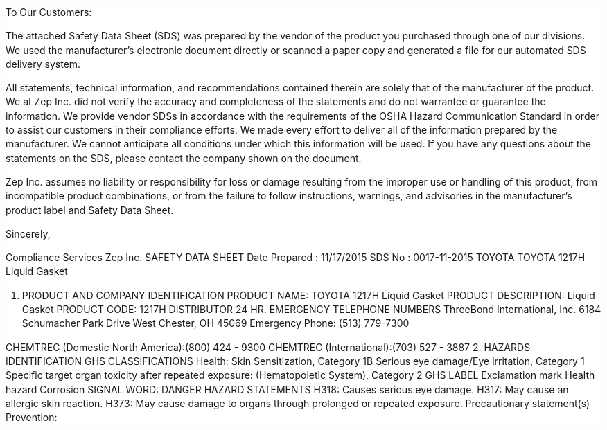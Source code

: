  
 
 
 
 
 
 
 
 
 
 
To Our Customers: 
 
The attached Safety Data Sheet (SDS) was prepared by the vendor of the product you purchased 
through one of our divisions. We used the manufacturer’s electronic document directly or 
scanned a paper copy and generated a file for our automated SDS delivery system. 
 
All statements, technical information, and recommendations contained therein are solely that of 
the manufacturer of the product. We at Zep Inc. did not verify the accuracy and completeness of 
the statements and do not warrantee or guarantee the information. We provide vendor SDSs in 
accordance with the requirements of the OSHA Hazard Communication Standard in order to 
assist our customers in their compliance efforts. We made every effort to deliver all of the 
information prepared by the manufacturer. We cannot anticipate all conditions under which this 
information will be used. If you have any questions about the statements on the SDS, please 
contact the company shown on the document. 
 
Zep Inc. assumes no liability or responsibility for loss or damage resulting from the improper use 
or handling of this product, from incompatible product combinations, or from the failure to 
follow instructions, warnings, and advisories in the manufacturer’s product label and Safety Data 
Sheet. 
 
Sincerely, 
 
Compliance Services 
Zep Inc. 
SAFETY DATA SHEET
Date Prepared : 11/17/2015
SDS No : 0017-11-2015 TOYOTA
TOYOTA 1217H Liquid Gasket
1.  PRODUCT AND COMPANY IDENTIFICATION
PRODUCT NAME: TOYOTA 1217H Liquid Gasket
PRODUCT DESCRIPTION: Liquid Gasket
PRODUCT CODE: 1217H
DISTRIBUTOR
24 HR. EMERGENCY TELEPHONE NUMBERS
ThreeBond International, Inc.
6184 Schumacher Park Drive
West Chester,  OH 45069
Emergency Phone: (513) 779-7300
 
CHEMTREC (Domestic North America):(800) 424 - 9300
CHEMTREC (International):(703) 527 - 3887
2.  HAZARDS IDENTIFICATION
GHS CLASSIFICATIONS
Health:
Skin Sensitization, Category 1B
Serious eye damage/Eye irritation, Category 1
Specific target organ toxicity after repeated exposure: (Hematopoietic System), Category 2
GHS LABEL
Exclamation
mark
Health
hazard
Corrosion
SIGNAL WORD: DANGER
HAZARD STATEMENTS
H318: Causes serious eye damage.
H317: May cause an allergic skin reaction.
H373: May cause damage to organs through prolonged or repeated exposure.
Precautionary statement(s)
Prevention: